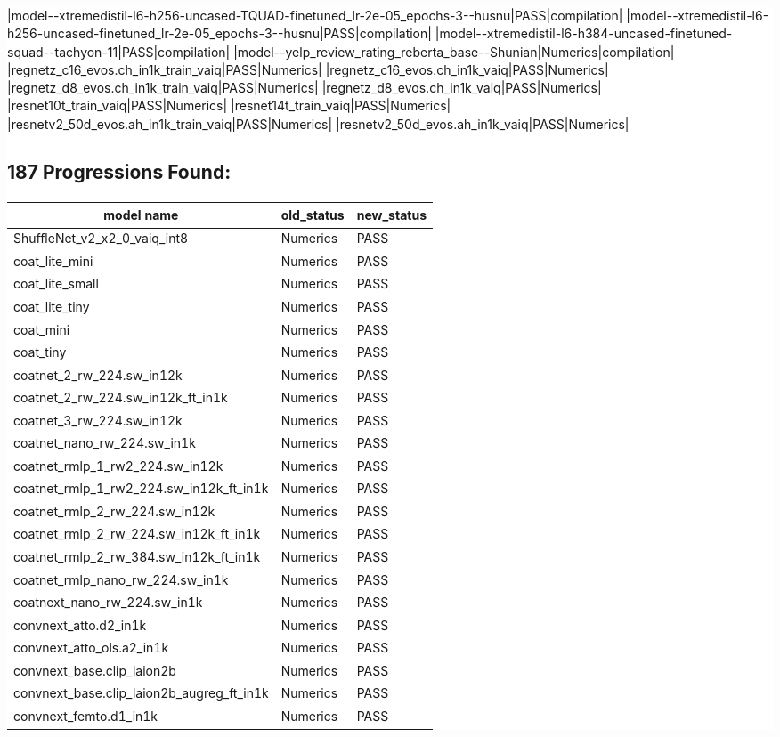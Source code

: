 |model--xtremedistil-l6-h256-uncased-TQUAD-finetuned_lr-2e-05_epochs-3--husnu|PASS|compilation|
|model--xtremedistil-l6-h256-uncased-finetuned_lr-2e-05_epochs-3--husnu|PASS|compilation|
|model--xtremedistil-l6-h384-uncased-finetuned-squad--tachyon-11|PASS|compilation|
|model--yelp_review_rating_reberta_base--Shunian|Numerics|compilation|
|regnetz_c16_evos.ch_in1k_train_vaiq|PASS|Numerics|
|regnetz_c16_evos.ch_in1k_vaiq|PASS|Numerics|
|regnetz_d8_evos.ch_in1k_train_vaiq|PASS|Numerics|
|regnetz_d8_evos.ch_in1k_vaiq|PASS|Numerics|
|resnet10t_train_vaiq|PASS|Numerics|
|resnet14t_train_vaiq|PASS|Numerics|
|resnetv2_50d_evos.ah_in1k_train_vaiq|PASS|Numerics|
|resnetv2_50d_evos.ah_in1k_vaiq|PASS|Numerics|

## 187 Progressions Found:

|model name|old_status|new_status|
|---|---|---|
|ShuffleNet_v2_x2_0_vaiq_int8|Numerics|PASS|
|coat_lite_mini|Numerics|PASS|
|coat_lite_small|Numerics|PASS|
|coat_lite_tiny|Numerics|PASS|
|coat_mini|Numerics|PASS|
|coat_tiny|Numerics|PASS|
|coatnet_2_rw_224.sw_in12k|Numerics|PASS|
|coatnet_2_rw_224.sw_in12k_ft_in1k|Numerics|PASS|
|coatnet_3_rw_224.sw_in12k|Numerics|PASS|
|coatnet_nano_rw_224.sw_in1k|Numerics|PASS|
|coatnet_rmlp_1_rw2_224.sw_in12k|Numerics|PASS|
|coatnet_rmlp_1_rw2_224.sw_in12k_ft_in1k|Numerics|PASS|
|coatnet_rmlp_2_rw_224.sw_in12k|Numerics|PASS|
|coatnet_rmlp_2_rw_224.sw_in12k_ft_in1k|Numerics|PASS|
|coatnet_rmlp_2_rw_384.sw_in12k_ft_in1k|Numerics|PASS|
|coatnet_rmlp_nano_rw_224.sw_in1k|Numerics|PASS|
|coatnext_nano_rw_224.sw_in1k|Numerics|PASS|
|convnext_atto.d2_in1k|Numerics|PASS|
|convnext_atto_ols.a2_in1k|Numerics|PASS|
|convnext_base.clip_laion2b|Numerics|PASS|
|convnext_base.clip_laion2b_augreg_ft_in1k|Numerics|PASS|
|convnext_femto.d1_in1k|Numerics|PASS|